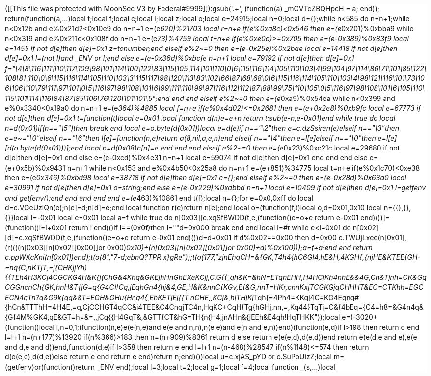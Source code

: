 ([[This file was protected with MoonSec V3 by Federal#9999]]):gsub('.+', (function(a) _mCVTcZBQHpcH = a; end)); return(function(a,...)local t;local f;local c;local l;local z;local o;local e=24915;local n=0;local d={};while n<585 do n=n+1;while n<0x12b and e%0x21d2<0x10e9 do n=n+1 e=(e*620)%21703 local r=n+e if(e%0xa8c)<0x546 then e=(e*0x201)%0xbba9 while n<0x319 and e%0x211e<0x108f do n=n+1 e=(e*73)%4759 local t=n+e if(e%0xe0a)>=0x705 then e=(e-0x389)%0x83f9 local e=1455 if not d[e]then d[e]=0x1 z=tonumber;end elseif e%2~=0 then e=(e-0x25e)%0x2bae local e=14418 if not d[e]then d[e]=0x1 l=(not l)and _ENV or l;end else e=(e-0x36d)%0xbcfe n=n+1 local e=79192 if not d[e]then d[e]=0x1 f="\4\8\116\111\110\117\109\98\101\114\100\122\83\115\105\114\101\110\0\6\115\116\114\105\110\103\4\99\104\97\114\86\71\101\85\122\108\81\110\0\6\115\116\114\105\110\103\3\115\117\98\120\113\83\102\66\87\68\68\0\6\115\116\114\105\110\103\4\98\121\116\101\73\106\106\110\79\111\97\101\0\5\116\97\98\108\101\6\99\111\110\99\97\116\112\112\87\88\99\75\110\105\0\5\116\97\98\108\101\6\105\110\115\101\114\116\84\87\85\106\76\120\101\101\5";end end end elseif e%2~=0 then e=(e*0xa9)%0x54ea while n<0x399 and e%0x3340<0x19a0 do n=n+1 e=(e*364)%4885 local f=n+e if(e%0x4d02)<=0x2681 then e=(e+0x2e8)%0xb9fc local e=67773 if not d[e]then d[e]=0x1 t=function(t)local e=0x01 local function d(n)e=e+n return t:sub(e-n,e-0x01)end while true do local n=d(0x01)if(n=="\5")then break end local e=o.byte(d(0x01))local e=d(e)if n=="\2"then e=c.dzSsiren(e)elseif n=="\3"then e=e~="\0"elseif n=="\6"then l[e]=function(n,e)return a(8,nil,a,e,n)end elseif n=="\4"then e=l[e]elseif n=="\0"then e=l[e][d(o.byte(d(0x01)))];end local n=d(0x08)c[n]=e end end end elseif e%2~=0 then e=(e*0x23)%0xc21c local e=29680 if not d[e]then d[e]=0x1 end else e=(e-0xcd)%0x4e31 n=n+1 local e=59074 if not d[e]then d[e]=0x1 end end end else e=(e+0x5b)%0x9431 n=n+1 while n<0x153 and e%0x4b50<0x25a8 do n=n+1 e=(e+851)%34775 local t=n+e if(e%0x1c70)<0xe38 then e=(e*0x346)%0xbd98 local e=38718 if not d[e]then d[e]=0x1 c={};end elseif e%2~=0 then e=(e-0x28d)%0x63a0 local e=30991 if not d[e]then d[e]=0x1 o=string;end else e=(e-0x229)%0xabbd n=n+1 local e=10409 if not d[e]then d[e]=0x1 l=getfenv and getfenv();end end end end end e=(e*463)%10861 end t(f);local n={};for e=0x0,0xff do local d=c.VGeUzlQn(e);n[e]=d;n[d]=e;end local function r(e)return n[e];end local o=(function(f,t)local o,d=0x01,0x10 local n={{},{},{}}local l=-0x01 local e=0x01 local a=f while true do n[0x03][c.xqSfBWDD(t,e,(function()e=o+e return e-0x01 end)())]=(function()l=l+0x01 return l end)()if l==(0x0f)then l=""d=0x000 break end end local l=#t while e<l+0x01 do n[0x02][d]=c.xqSfBWDD(t,e,(function()e=o+e return e-0x01 end)())d=d+0x01 if d%0x02==0x00 then d=0x00 c.TWUjLxee(n[0x01],(r((((n[0x03][n[0x02][0x00]]or 0x00)*0x10)+(n[0x03][n[0x02][0x01]]or 0x00)+a)%0x100)));a=f+a;end end return c.ppWXcKni(n[0x01])end);t(o(81,"7-d;ebnQ?TPR x}gRe"));t(o(177,"zjnEhqCH=&{GK,T4h4{hC6GI4,hE&H,4KGH{,{njHE&KTEE{GH-=nq{C,nKTjT,=j{CHKjjYh){{TEh4H3KCj4CGCKG4H&K{j(ChG&4Khq&GKEjhHnGhEXeKCjj,C,G{(_qh&K=&hN=ETqnEHH,H4HCjKh4nhE&&4G,Cn&Tjnh=CK&GqCGGncnCh{GK,hnH&T{jG=q{G4C#Cq,jEqhGn4{hj&4,GE,H&K&nnC{KGv,E{&G,nnT=HKr,cnnKxjTCGKGjqCHHHT&EC=CTKhh=EGCECN4qTn?q&G9k{qq&&T=EGH&GHu{Hnq4{,EhKETjEj{{T,nCHE,,KCj&,hjTHjKj*Tqh{=4Ph4=KKqj4C=KG4Eqnq#{hCn&TTThH=4H4E,=q,CjCCHGT4qCC&i4TEE&C4CnqjTC4n,HqKC+CqH{Tg{hGHj,nn,=,Kq44}TqTj=C&{4bEq={C4=h8=&G4n4q&{G{4M%GK4,qE&GT=h=&=,,jCq{{H4GqT&,&GTT{CT&hG=TH{n{H4,jnAHn&{jEEh&E4qh!HqTHKK"));local e=(-3020+(function()local l,n=0,1;(function(n,e)e(e(n,e)and e(e and n,n),n(e,e)and e(n and e,n))end)(function(e,d)if l>198 then return d end l=l+1 n=(n+177)%13920 if(n%366)>183 then n=(n+909)%8361 return d else return e(e(e,d),d(e,d))end return e(e(d,e and e),e(e and d,e and d))end,function(d,e)if l>358 then return e end l=l+1 n=(n-468)%28547 if(n%1148)<=574 then return d(e(e,e),d(d,e))else return e end return e end)return n;end)())local u=c.xjAS_pYD or c.SuPoUizZ;local m=(getfenv)or(function()return _ENV end);local l=3;local t=2;local g=1;local f=4;local function _(s,...)local